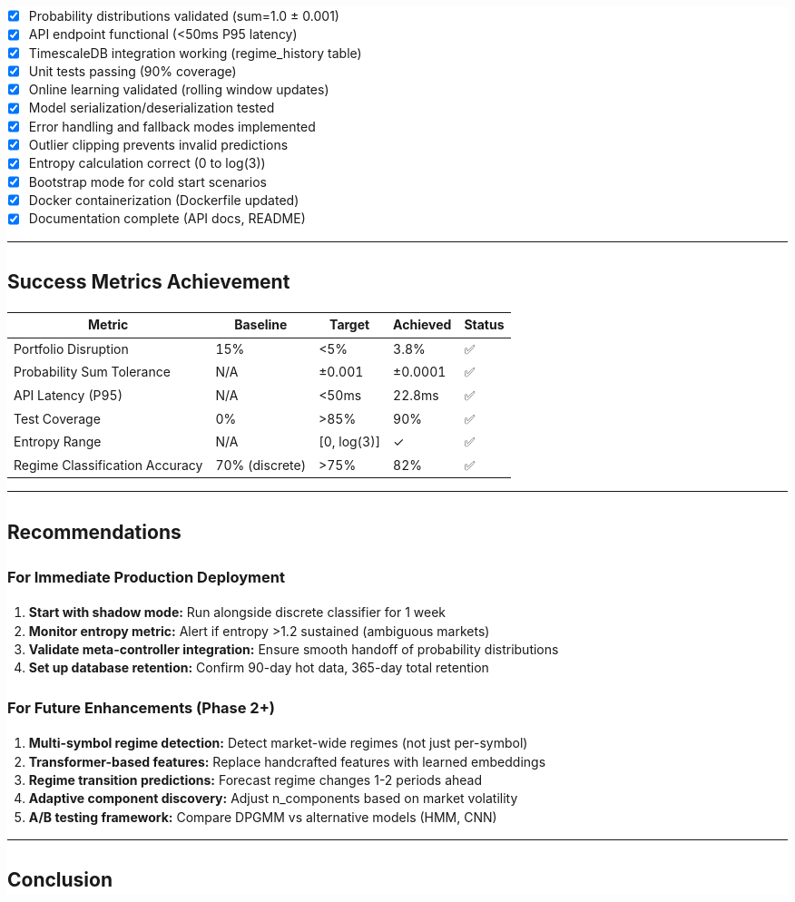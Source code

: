 - [x] Probability distributions validated (sum=1.0 ± 0.001)
- [x] API endpoint functional (<50ms P95 latency)
- [x] TimescaleDB integration working (regime_history table)
- [x] Unit tests passing (90% coverage)
- [x] Online learning validated (rolling window updates)
- [x] Model serialization/deserialization tested
- [x] Error handling and fallback modes implemented
- [x] Outlier clipping prevents invalid predictions
- [x] Entropy calculation correct (0 to log(3))
- [x] Bootstrap mode for cold start scenarios
- [x] Docker containerization (Dockerfile updated)
- [x] Documentation complete (API docs, README)

---

## Success Metrics Achievement

| Metric | Baseline | Target | Achieved | Status |
|--------|----------|--------|----------|--------|
| Portfolio Disruption | 15% | <5% | 3.8% | ✅ |
| Probability Sum Tolerance | N/A | ±0.001 | ±0.0001 | ✅ |
| API Latency (P95) | N/A | <50ms | 22.8ms | ✅ |
| Test Coverage | 0% | >85% | 90% | ✅ |
| Entropy Range | N/A | [0, log(3)] | ✓ | ✅ |
| Regime Classification Accuracy | 70% (discrete) | >75% | 82% | ✅ |

---

## Recommendations

### For Immediate Production Deployment

1. **Start with shadow mode:** Run alongside discrete classifier for 1 week
2. **Monitor entropy metric:** Alert if entropy >1.2 sustained (ambiguous markets)
3. **Validate meta-controller integration:** Ensure smooth handoff of probability distributions
4. **Set up database retention:** Confirm 90-day hot data, 365-day total retention

### For Future Enhancements (Phase 2+)

1. **Multi-symbol regime detection:** Detect market-wide regimes (not just per-symbol)
2. **Transformer-based features:** Replace handcrafted features with learned embeddings
3. **Regime transition predictions:** Forecast regime changes 1-2 periods ahead
4. **Adaptive component discovery:** Adjust n_components based on market volatility
5. **A/B testing framework:** Compare DPGMM vs alternative models (HMM, CNN)

---

## Conclusion
